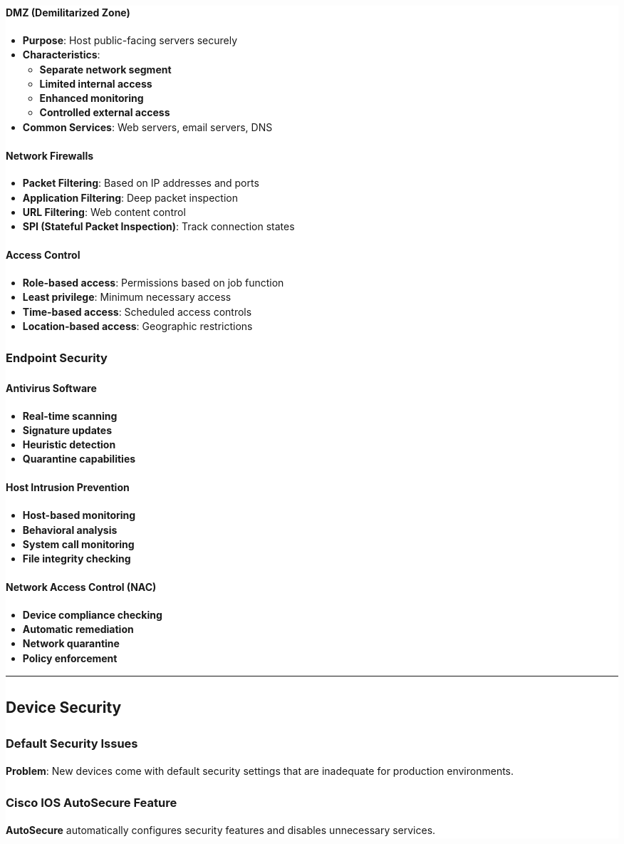 #### DMZ (Demilitarized Zone)
- **Purpose**: Host public-facing servers securely
- **Characteristics**:
  - **Separate network segment**
  - **Limited internal access**
  - **Enhanced monitoring**
  - **Controlled external access**
- **Common Services**: Web servers, email servers, DNS

#### Network Firewalls
- **Packet Filtering**: Based on IP addresses and ports
- **Application Filtering**: Deep packet inspection
- **URL Filtering**: Web content control
- **SPI (Stateful Packet Inspection)**: Track connection states

#### Access Control
- **Role-based access**: Permissions based on job function
- **Least privilege**: Minimum necessary access
- **Time-based access**: Scheduled access controls
- **Location-based access**: Geographic restrictions

### Endpoint Security

#### Antivirus Software
- **Real-time scanning**
- **Signature updates**
- **Heuristic detection**
- **Quarantine capabilities**

#### Host Intrusion Prevention
- **Host-based monitoring**
- **Behavioral analysis**
- **System call monitoring**
- **File integrity checking**

#### Network Access Control (NAC)
- **Device compliance checking**
- **Automatic remediation**
- **Network quarantine**
- **Policy enforcement**

---

## Device Security

### Default Security Issues
**Problem**: New devices come with default security settings that are inadequate for production environments.

### Cisco IOS AutoSecure Feature
**AutoSecure** automatically configures security features and disables unnecessary services.

